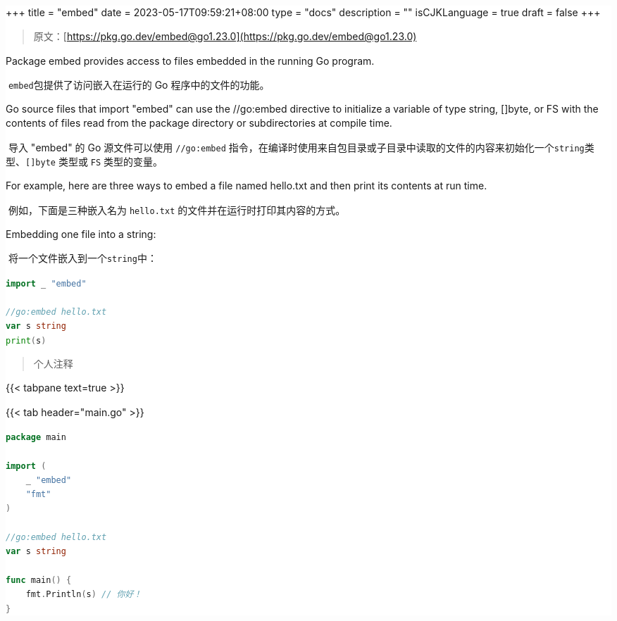 +++
title = "embed"
date = 2023-05-17T09:59:21+08:00
type = "docs"
description = ""
isCJKLanguage = true
draft = false
+++
> 原文：[https://pkg.go.dev/embed@go1.23.0](https://pkg.go.dev/embed@go1.23.0)

Package embed provides access to files embedded in the running Go program.

​	`embed`包提供了访问嵌入在运行的 Go 程序中的文件的功能。

Go source files that import "embed" can use the //go:embed directive to initialize a variable of type string, []byte, or FS with the contents of files read from the package directory or subdirectories at compile time.

​	导入 "embed" 的 Go 源文件可以使用 `//go:embed` 指令，在编译时使用来自包目录或子目录中读取的文件的内容来初始化一个`string`类型、`[]byte` 类型或 `FS` 类型的变量。

For example, here are three ways to embed a file named hello.txt and then print its contents at run time.

​	例如，下面是三种嵌入名为 `hello.txt` 的文件并在运行时打印其内容的方式。

Embedding one file into a string:

​	将一个文件嵌入到一个`string`中：

```go
import _ "embed"

//go:embed hello.txt
var s string
print(s)
```

> 个人注释

{{< tabpane text=true >}}

{{< tab header="main.go" >}}

```go
package main

import (
	_ "embed"
	"fmt"
)

//go:embed hello.txt
var s string

func main() {
    fmt.Println(s) // 你好！	
}

```
